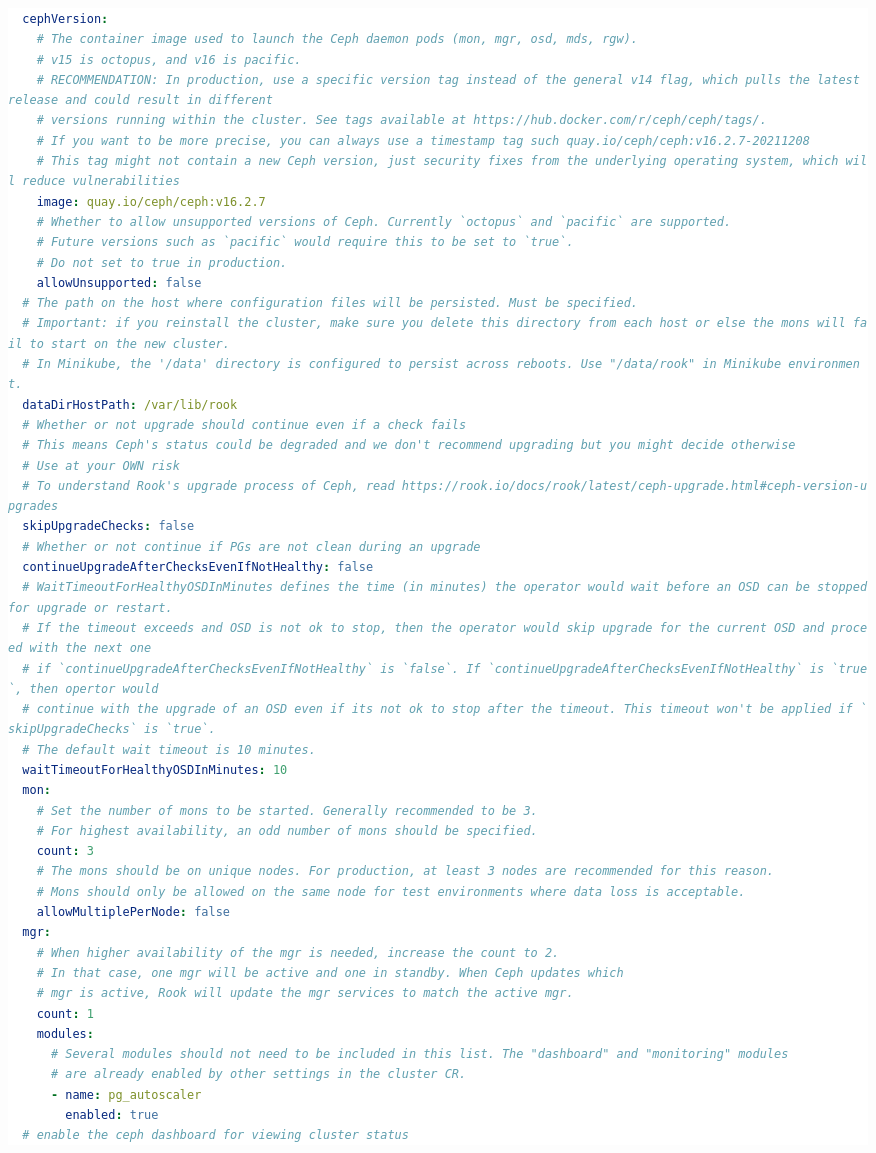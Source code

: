 ```yaml
  cephVersion:
    # The container image used to launch the Ceph daemon pods (mon, mgr, osd, mds, rgw).
    # v15 is octopus, and v16 is pacific.
    # RECOMMENDATION: In production, use a specific version tag instead of the general v14 flag, which pulls the latest release and could result in different
    # versions running within the cluster. See tags available at https://hub.docker.com/r/ceph/ceph/tags/.
    # If you want to be more precise, you can always use a timestamp tag such quay.io/ceph/ceph:v16.2.7-20211208
    # This tag might not contain a new Ceph version, just security fixes from the underlying operating system, which will reduce vulnerabilities
    image: quay.io/ceph/ceph:v16.2.7
    # Whether to allow unsupported versions of Ceph. Currently `octopus` and `pacific` are supported.
    # Future versions such as `pacific` would require this to be set to `true`.
    # Do not set to true in production.
    allowUnsupported: false
  # The path on the host where configuration files will be persisted. Must be specified.
  # Important: if you reinstall the cluster, make sure you delete this directory from each host or else the mons will fail to start on the new cluster.
  # In Minikube, the '/data' directory is configured to persist across reboots. Use "/data/rook" in Minikube environment.
  dataDirHostPath: /var/lib/rook
  # Whether or not upgrade should continue even if a check fails
  # This means Ceph's status could be degraded and we don't recommend upgrading but you might decide otherwise
  # Use at your OWN risk
  # To understand Rook's upgrade process of Ceph, read https://rook.io/docs/rook/latest/ceph-upgrade.html#ceph-version-upgrades
  skipUpgradeChecks: false
  # Whether or not continue if PGs are not clean during an upgrade
  continueUpgradeAfterChecksEvenIfNotHealthy: false
  # WaitTimeoutForHealthyOSDInMinutes defines the time (in minutes) the operator would wait before an OSD can be stopped for upgrade or restart.
  # If the timeout exceeds and OSD is not ok to stop, then the operator would skip upgrade for the current OSD and proceed with the next one
  # if `continueUpgradeAfterChecksEvenIfNotHealthy` is `false`. If `continueUpgradeAfterChecksEvenIfNotHealthy` is `true`, then opertor would
  # continue with the upgrade of an OSD even if its not ok to stop after the timeout. This timeout won't be applied if `skipUpgradeChecks` is `true`.
  # The default wait timeout is 10 minutes.
  waitTimeoutForHealthyOSDInMinutes: 10
  mon:
    # Set the number of mons to be started. Generally recommended to be 3.
    # For highest availability, an odd number of mons should be specified.
    count: 3
    # The mons should be on unique nodes. For production, at least 3 nodes are recommended for this reason.
    # Mons should only be allowed on the same node for test environments where data loss is acceptable.
    allowMultiplePerNode: false
  mgr:
    # When higher availability of the mgr is needed, increase the count to 2.
    # In that case, one mgr will be active and one in standby. When Ceph updates which
    # mgr is active, Rook will update the mgr services to match the active mgr.
    count: 1
    modules:
      # Several modules should not need to be included in this list. The "dashboard" and "monitoring" modules
      # are already enabled by other settings in the cluster CR.
      - name: pg_autoscaler
        enabled: true
  # enable the ceph dashboard for viewing cluster status
```